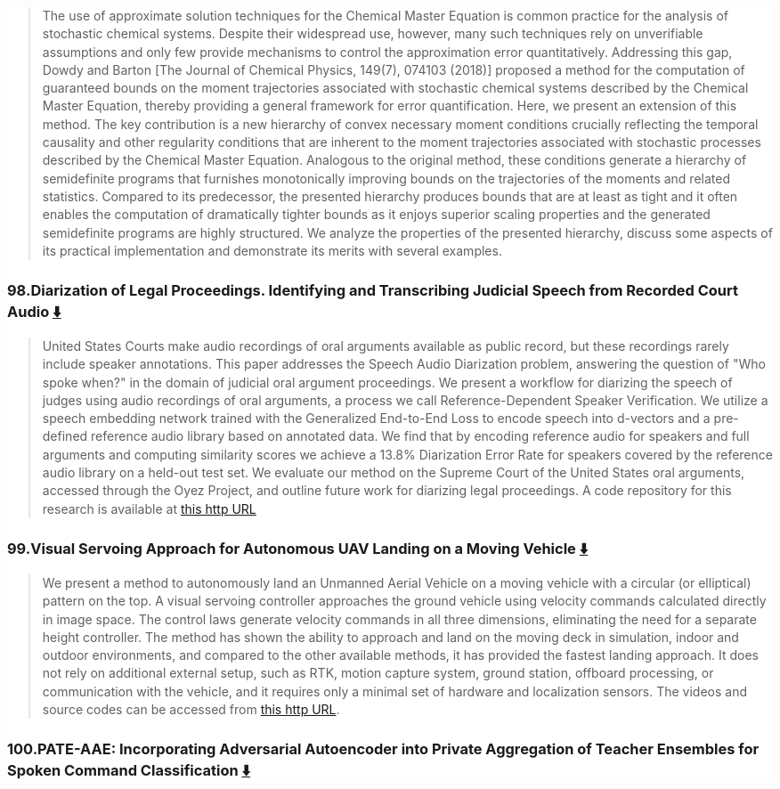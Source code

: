 >  The use of approximate solution techniques for the Chemical Master Equation is common practice for the analysis of stochastic chemical systems. Despite their widespread use, however, many such techniques rely on unverifiable assumptions and only few provide mechanisms to control the approximation error quantitatively. Addressing this gap, Dowdy and Barton [The Journal of Chemical Physics, 149(7), 074103 (2018)] proposed a method for the computation of guaranteed bounds on the moment trajectories associated with stochastic chemical systems described by the Chemical Master Equation, thereby providing a general framework for error quantification. Here, we present an extension of this method. The key contribution is a new hierarchy of convex necessary moment conditions crucially reflecting the temporal causality and other regularity conditions that are inherent to the moment trajectories associated with stochastic processes described by the Chemical Master Equation. Analogous to the original method, these conditions generate a hierarchy of semidefinite programs that furnishes monotonically improving bounds on the trajectories of the moments and related statistics. Compared to its predecessor, the presented hierarchy produces bounds that are at least as tight and it often enables the computation of dramatically tighter bounds as it enjoys superior scaling properties and the generated semidefinite programs are highly structured. We analyze the properties of the presented hierarchy, discuss some aspects of its practical implementation and demonstrate its merits with several examples.      
### 98.Diarization of Legal Proceedings. Identifying and Transcribing Judicial Speech from Recorded Court Audio  [ :arrow_down: ](https://arxiv.org/pdf/2104.01304.pdf)
>  United States Courts make audio recordings of oral arguments available as public record, but these recordings rarely include speaker annotations. This paper addresses the Speech Audio Diarization problem, answering the question of "Who spoke when?" in the domain of judicial oral argument proceedings. We present a workflow for diarizing the speech of judges using audio recordings of oral arguments, a process we call Reference-Dependent Speaker Verification. We utilize a speech embedding network trained with the Generalized End-to-End Loss to encode speech into d-vectors and a pre-defined reference audio library based on annotated data. We find that by encoding reference audio for speakers and full arguments and computing similarity scores we achieve a 13.8% Diarization Error Rate for speakers covered by the reference audio library on a held-out test set. We evaluate our method on the Supreme Court of the United States oral arguments, accessed through the Oyez Project, and outline future work for diarizing legal proceedings. A code repository for this research is available at <a class="link-external link-http" href="http://github.com/JeffT13/rd-diarization" rel="external noopener nofollow">this http URL</a>      
### 99.Visual Servoing Approach for Autonomous UAV Landing on a Moving Vehicle  [ :arrow_down: ](https://arxiv.org/pdf/2104.01272.pdf)
>  We present a method to autonomously land an Unmanned Aerial Vehicle on a moving vehicle with a circular (or elliptical) pattern on the top. A visual servoing controller approaches the ground vehicle using velocity commands calculated directly in image space. The control laws generate velocity commands in all three dimensions, eliminating the need for a separate height controller. The method has shown the ability to approach and land on the moving deck in simulation, indoor and outdoor environments, and compared to the other available methods, it has provided the fastest landing approach. It does not rely on additional external setup, such as RTK, motion capture system, ground station, offboard processing, or communication with the vehicle, and it requires only a minimal set of hardware and localization sensors. The videos and source codes can be accessed from <a class="link-external link-http" href="http://theairlab.org/landing-on-vehicle" rel="external noopener nofollow">this http URL</a>.      
### 100.PATE-AAE: Incorporating Adversarial Autoencoder into Private Aggregation of Teacher Ensembles for Spoken Command Classification  [ :arrow_down: ](https://arxiv.org/pdf/2104.01271.pdf)
